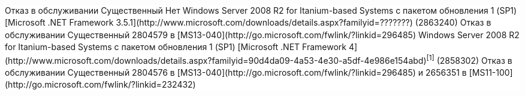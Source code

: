 </td>
<td style="border:1px solid black;">
Отказ в обслуживании

</td>
<td style="border:1px solid black;">
Существенный

</td>
<td style="border:1px solid black;">
Нет

</td>
</tr>
<tr>
<td style="border:1px solid black;">
Windows Server 2008 R2 for Itanium-based Systems с пакетом обновления 1 (SP1)

</td>
<td style="border:1px solid black;">
[Microsoft .NET Framework 3.5.1](http://www.microsoft.com/downloads/details.aspx?familyid=???????)  
(2863240)

</td>
<td style="border:1px solid black;">
Отказ в обслуживании

</td>
<td style="border:1px solid black;">
Существенный

</td>
<td style="border:1px solid black;">
2804579 в [MS13-040](http://go.microsoft.com/fwlink/?linkid=296485)

</td>
</tr>
<tr>
<td style="border:1px solid black;">
Windows Server 2008 R2 for Itanium-based Systems с пакетом обновления 1 (SP1)

</td>
<td style="border:1px solid black;">
[Microsoft .NET Framework 4](http://www.microsoft.com/downloads/details.aspx?familyid=90d4da09-4a53-4e30-a5df-4e986e154abd)<sup>[1]</sup>
(2858302)

</td>
<td style="border:1px solid black;">
Отказ в обслуживании

</td>
<td style="border:1px solid black;">
Существенный

</td>
<td style="border:1px solid black;">
2804576 в [MS13-040](http://go.microsoft.com/fwlink/?linkid=296485) и 2656351 в [MS11-100](http://go.microsoft.com/fwlink/?linkid=232432)
